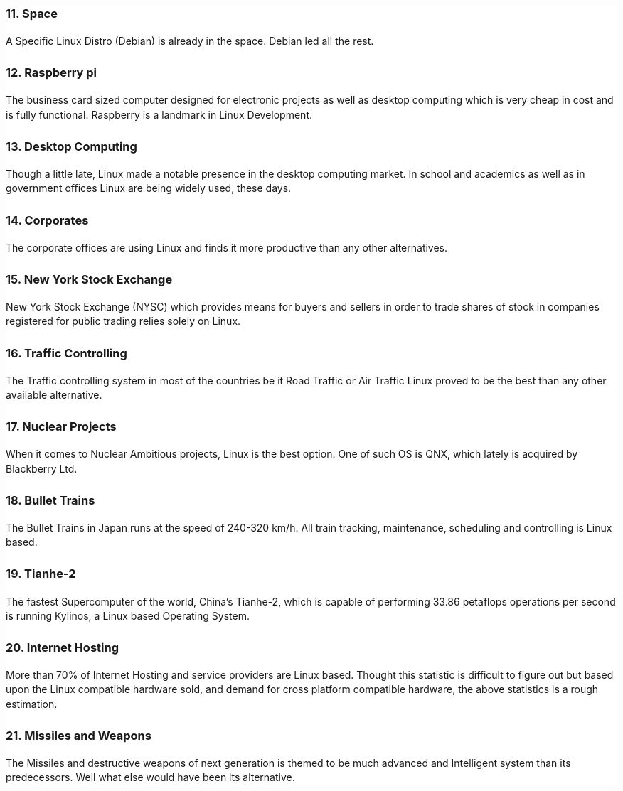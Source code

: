 ### 11. Space

A Specific Linux Distro (Debian) is already in the space. Debian led all the rest.

### 12. Raspberry pi

The business card sized computer designed for electronic projects as well as desktop computing which is very cheap in cost and is fully functional. Raspberry is a landmark in Linux Development.

### 13. Desktop Computing

Though a little late, Linux made a notable presence in the desktop computing market. In school and academics as well as in government offices Linux are being widely used, these days.

### 14. Corporates

The corporate offices are using Linux and finds it more productive than any other alternatives.

### 15. New York Stock Exchange

New York Stock Exchange (NYSC) which provides means for buyers and sellers in order to trade shares of stock in companies registered for public trading relies solely on Linux.

### 16. Traffic Controlling

The Traffic controlling system in most of the countries be it Road Traffic or Air Traffic Linux proved to be the best than any other available alternative.

### 17. Nuclear Projects

When it comes to Nuclear Ambitious projects, Linux is the best option. One of such OS is QNX, which lately is acquired by Blackberry Ltd.

### 18. Bullet Trains

The Bullet Trains in Japan runs at the speed of 240-320 km/h. All train tracking, maintenance, scheduling and controlling is Linux based.

### 19. Tianhe-2

The fastest Supercomputer of the world, China’s Tianhe-2, which is capable of performing 33.86 petaflops operations per second is running Kylinos, a Linux based Operating System.

### 20. Internet Hosting

More than 70% of Internet Hosting and service providers are Linux based. Thought this statistic is difficult to figure out but based upon the Linux compatible hardware sold, and demand for cross platform compatible hardware, the above statistics is a rough estimation.

### 21. Missiles and Weapons

The Missiles and destructive weapons of next generation is themed to be much advanced and Intelligent system than its predecessors. Well what else would have been its alternative.
